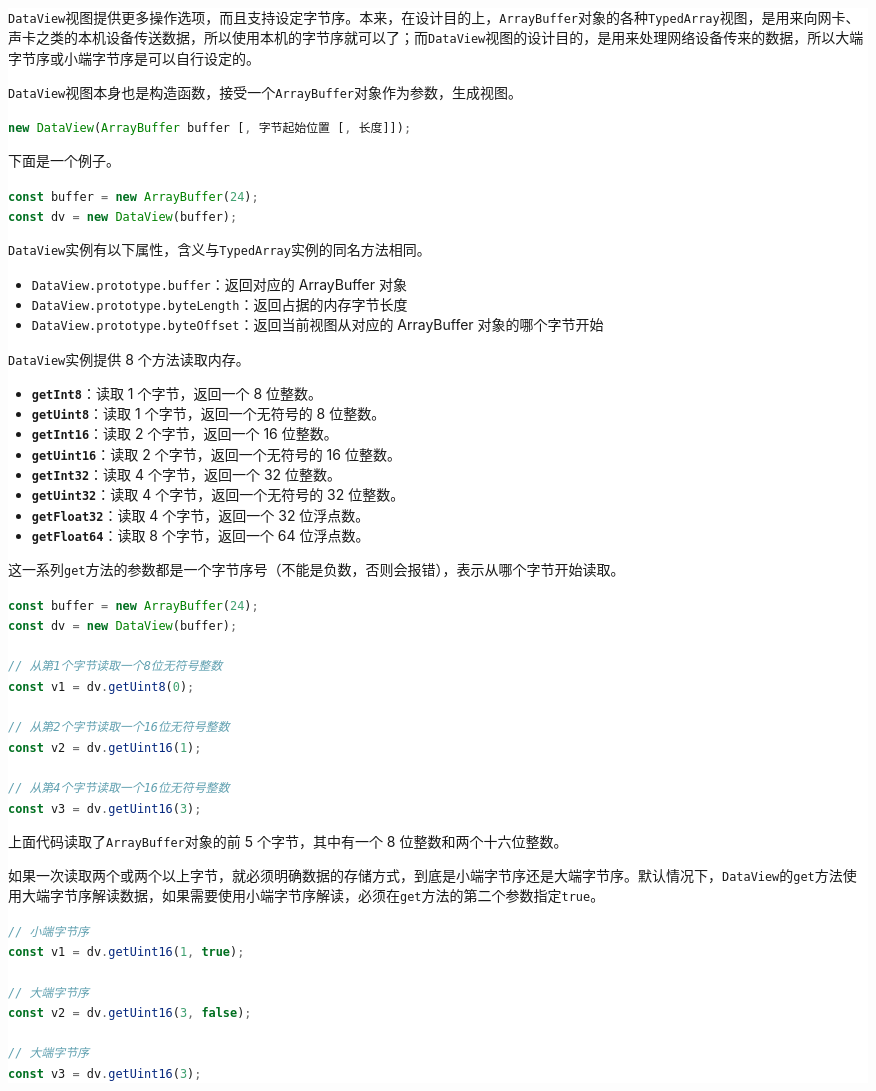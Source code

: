 `DataView`视图提供更多操作选项，而且支持设定字节序。本来，在设计目的上，`ArrayBuffer`对象的各种`TypedArray`视图，是用来向网卡、声卡之类的本机设备传送数据，所以使用本机的字节序就可以了；而`DataView`视图的设计目的，是用来处理网络设备传来的数据，所以大端字节序或小端字节序是可以自行设定的。

`DataView`视图本身也是构造函数，接受一个`ArrayBuffer`对象作为参数，生成视图。

```javascript
new DataView(ArrayBuffer buffer [, 字节起始位置 [, 长度]]);
```

下面是一个例子。

```javascript
const buffer = new ArrayBuffer(24);
const dv = new DataView(buffer);
```

`DataView`实例有以下属性，含义与`TypedArray`实例的同名方法相同。

- `DataView.prototype.buffer`：返回对应的 ArrayBuffer 对象
- `DataView.prototype.byteLength`：返回占据的内存字节长度
- `DataView.prototype.byteOffset`：返回当前视图从对应的 ArrayBuffer 对象的哪个字节开始

`DataView`实例提供 8 个方法读取内存。

- **`getInt8`**：读取 1 个字节，返回一个 8 位整数。
- **`getUint8`**：读取 1 个字节，返回一个无符号的 8 位整数。
- **`getInt16`**：读取 2 个字节，返回一个 16 位整数。
- **`getUint16`**：读取 2 个字节，返回一个无符号的 16 位整数。
- **`getInt32`**：读取 4 个字节，返回一个 32 位整数。
- **`getUint32`**：读取 4 个字节，返回一个无符号的 32 位整数。
- **`getFloat32`**：读取 4 个字节，返回一个 32 位浮点数。
- **`getFloat64`**：读取 8 个字节，返回一个 64 位浮点数。

这一系列`get`方法的参数都是一个字节序号（不能是负数，否则会报错），表示从哪个字节开始读取。

```javascript
const buffer = new ArrayBuffer(24);
const dv = new DataView(buffer);

// 从第1个字节读取一个8位无符号整数
const v1 = dv.getUint8(0);

// 从第2个字节读取一个16位无符号整数
const v2 = dv.getUint16(1);

// 从第4个字节读取一个16位无符号整数
const v3 = dv.getUint16(3);
```

上面代码读取了`ArrayBuffer`对象的前 5 个字节，其中有一个 8 位整数和两个十六位整数。

如果一次读取两个或两个以上字节，就必须明确数据的存储方式，到底是小端字节序还是大端字节序。默认情况下，`DataView`的`get`方法使用大端字节序解读数据，如果需要使用小端字节序解读，必须在`get`方法的第二个参数指定`true`。

```javascript
// 小端字节序
const v1 = dv.getUint16(1, true);

// 大端字节序
const v2 = dv.getUint16(3, false);

// 大端字节序
const v3 = dv.getUint16(3);
```
